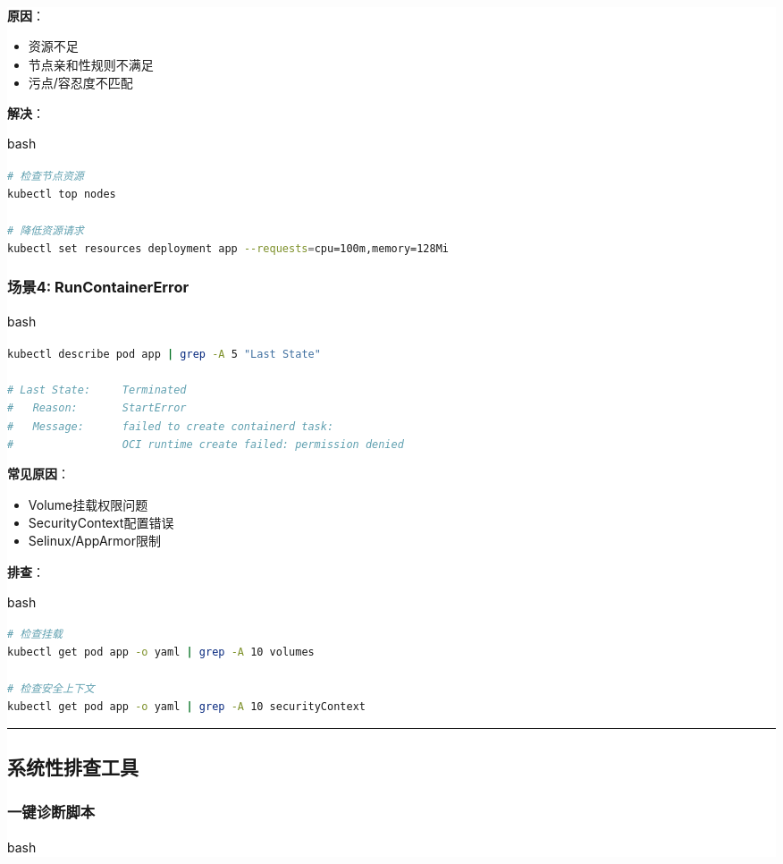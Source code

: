 **原因**：

- 资源不足
- 节点亲和性规则不满足
- 污点/容忍度不匹配

**解决**：

bash

```bash
# 检查节点资源
kubectl top nodes

# 降低资源请求
kubectl set resources deployment app --requests=cpu=100m,memory=128Mi
```

### 场景4: RunContainerError

bash

```bash
kubectl describe pod app | grep -A 5 "Last State"

# Last State:     Terminated
#   Reason:       StartError
#   Message:      failed to create containerd task: 
#                 OCI runtime create failed: permission denied
```

**常见原因**：

- Volume挂载权限问题
- SecurityContext配置错误
- Selinux/AppArmor限制

**排查**：

bash

```bash
# 检查挂载
kubectl get pod app -o yaml | grep -A 10 volumes

# 检查安全上下文
kubectl get pod app -o yaml | grep -A 10 securityContext
```

------

## 系统性排查工具

### 一键诊断脚本

bash
